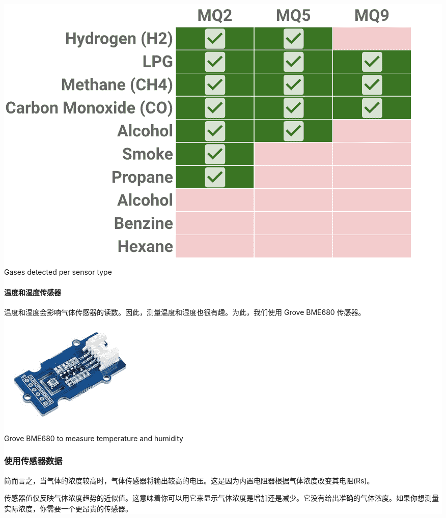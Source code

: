 ![aXpnoZufynmqRnxESFGV9LiKPJGQ0fm2OAmV](img/e46645cf36667d3c38dfdd5e4b9edf54.png)

Gases detected per sensor type

#### 温度和湿度传感器

温度和湿度会影响气体传感器的读数。因此，测量温度和湿度也很有趣。为此，我们使用 Grove BME680 传感器。

![8PZoW1BkZtV2xNa3nHXAxT5-xfV1p2ltalSv](img/0fe573cf755886abbc0a4c11c64cc4c7.png)

Grove BME680 to measure temperature and humidity

### 使用传感器数据

简而言之，当气体的浓度较高时，气体传感器将输出较高的电压。这是因为内置电阻器根据气体浓度改变其电阻(Rs)。

传感器值仅反映气体浓度趋势的近似值。这意味着你可以用它来显示气体浓度是增加还是减少。它没有给出准确的气体浓度。如果你想测量实际浓度，你需要一个更昂贵的传感器。
